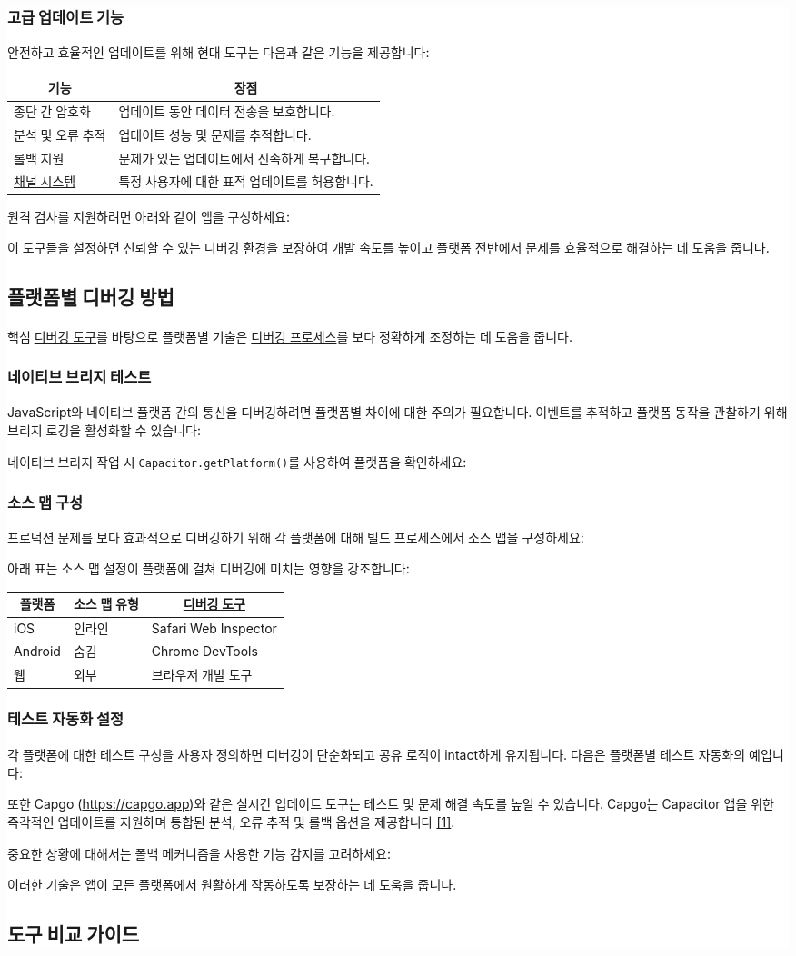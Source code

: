 ### 고급 업데이트 기능

안전하고 효율적인 업데이트를 위해 현대 도구는 다음과 같은 기능을 제공합니다:

| 기능 | 장점 |
| --- | --- |
| 종단 간 암호화 | 업데이트 동안 데이터 전송을 보호합니다. |
| 분석 및 오류 추적 | 업데이트 성능 및 문제를 추적합니다. |
| 롤백 지원 | 문제가 있는 업데이트에서 신속하게 복구합니다. |
| [채널 시스템](https://capgo.app/docs/plugin/cloud-mode/channel-system/) | 특정 사용자에 대한 표적 업데이트를 허용합니다. |

원격 검사를 지원하려면 아래와 같이 앱을 구성하세요:

이 도구들을 설정하면 신뢰할 수 있는 디버깅 환경을 보장하여 개발 속도를 높이고 플랫폼 전반에서 문제를 효율적으로 해결하는 데 도움을 줍니다.

## 플랫폼별 디버깅 방법

핵심 [디버깅 도구](https://capgo.app/docs/plugin/debugging/)를 바탕으로 플랫폼별 기술은 [디버깅 프로세스](https://capgo.app/docs/plugin/debugging/)를 보다 정확하게 조정하는 데 도움을 줍니다.

### 네이티브 브리지 테스트

JavaScript와 네이티브 플랫폼 간의 통신을 디버깅하려면 플랫폼별 차이에 대한 주의가 필요합니다. 이벤트를 추적하고 플랫폼 동작을 관찰하기 위해 브리지 로깅을 활성화할 수 있습니다:

네이티브 브리지 작업 시 `Capacitor.getPlatform()`를 사용하여 플랫폼을 확인하세요:

### 소스 맵 구성

프로덕션 문제를 보다 효과적으로 디버깅하기 위해 각 플랫폼에 대해 빌드 프로세스에서 소스 맵을 구성하세요:

아래 표는 소스 맵 설정이 플랫폼에 걸쳐 디버깅에 미치는 영향을 강조합니다:

| 플랫폼 | 소스 맵 유형 | [디버깅 도구](https://capgo.app/docs/plugin/debugging/) |
| --- | --- | --- |
| iOS | 인라인 | Safari Web Inspector |
| Android | 숨김 | Chrome DevTools |
| 웹 | 외부 | 브라우저 개발 도구 |

### 테스트 자동화 설정

각 플랫폼에 대한 테스트 구성을 사용자 정의하면 디버깅이 단순화되고 공유 로직이 intact하게 유지됩니다. 다음은 플랫폼별 테스트 자동화의 예입니다:

또한 Capgo (https://capgo.app)와 같은 실시간 업데이트 도구는 테스트 및 문제 해결 속도를 높일 수 있습니다. Capgo는 Capacitor 앱을 위한 즉각적인 업데이트를 지원하며 통합된 분석, 오류 추적 및 롤백 옵션을 제공합니다 [\[1\]](https://capgo.app/).

중요한 상황에 대해서는 폴백 메커니즘을 사용한 기능 감지를 고려하세요:

이러한 기술은 앱이 모든 플랫폼에서 원활하게 작동하도록 보장하는 데 도움을 줍니다.

## 도구 비교 가이드
